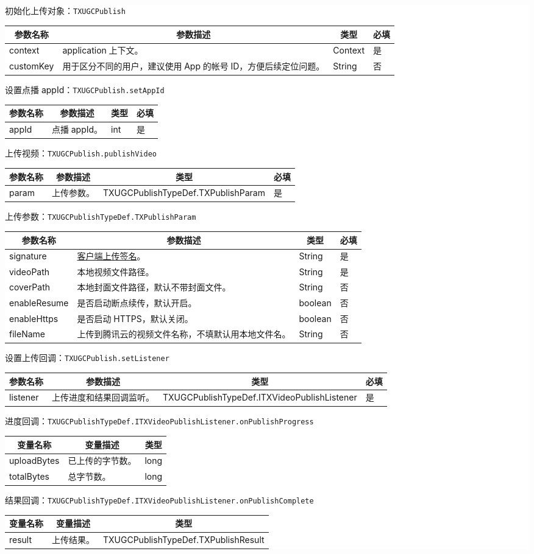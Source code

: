 初始化上传对象：`TXUGCPublish`

| 参数名称      | 参数描述                   | 类型      | 必填   |
| --------- | ---------------------- | ------- | ---- |
| context   | application 上下文。        | Context | 是    |
| customKey | 用于区分不同的用户，建议使用 App 的帐号 ID，方便后续定位问题。 | String  | 否    |

设置点播 appId：`TXUGCPublish.setAppId`

| 参数名称      | 参数描述                   | 类型      | 必填   |
| --------- | ---------------------- | ------- | ---- |
| appId   | 点播 appId。        | int | 是    |


上传视频：`TXUGCPublish.publishVideo`

| 参数名称  | 参数描述 | 类型                                 | 必填   |
| ----- | ---- | ---------------------------------- | ---- |
| param | 上传参数。 | TXUGCPublishTypeDef.TXPublishParam | 是    |

上传参数：`TXUGCPublishTypeDef.TXPublishParam`

| 参数名称         | 参数描述                               | 类型      | 必填   |
| ------------ | ---------------------------------- | ------- | ---- |
| signature    | [客户端上传签名](/document/product/266/9221)。 | String  | 是    |
| videoPath    | 本地视频文件路径。                           | String  | 是    |
| coverPath    | 本地封面文件路径，默认不带封面文件。                  | String  | 否    |
| enableResume | 是否启动断点续传，默认开启。                      | boolean | 否    |
| enableHttps  | 是否启动 HTTPS，默认关闭。                      | boolean | 否    |
| fileName     | 上传到腾讯云的视频文件名称，不填默认用本地文件名。 | String  | 否    |

设置上传回调：`TXUGCPublish.setListener`

| 参数名称     | 参数描述        | 类型                                       | 必填   |
| -------- | ----------- | ---------------------------------------- | ---- |
| listener | 上传进度和结果回调监听。 | TXUGCPublishTypeDef.ITXVideoPublishListener | 是    |


进度回调：`TXUGCPublishTypeDef.ITXVideoPublishListener.onPublishProgress`

| 变量名称        | 变量描述     | 类型   |
| ----------- | -------- | ---- |
| uploadBytes | 已上传的字节数。 | long |
| totalBytes  | 总字节数。     | long |

结果回调：`TXUGCPublishTypeDef.ITXVideoPublishListener.onPublishComplete`

| 变量名称   | 变量描述 | 类型                                  |
| ------ | ---- | ----------------------------------- |
| result | 上传结果。 | TXUGCPublishTypeDef.TXPublishResult |

